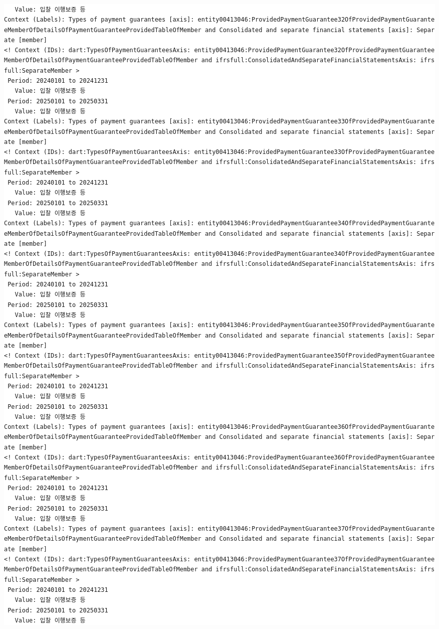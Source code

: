 ```text
   Value: 입찰 이행보증 등
Context (Labels): Types of payment guarantees [axis]: entity00413046:ProvidedPaymentGuarantee32OfProvidedPaymentGuaranteeMemberOfDetailsOfPaymentGuaranteeProvidedTableOfMember and Consolidated and separate financial statements [axis]: Separate [member]
<! Context (IDs): dart:TypesOfPaymentGuaranteesAxis: entity00413046:ProvidedPaymentGuarantee32OfProvidedPaymentGuaranteeMemberOfDetailsOfPaymentGuaranteeProvidedTableOfMember and ifrsfull:ConsolidatedAndSeparateFinancialStatementsAxis: ifrsfull:SeparateMember >
 Period: 20240101 to 20241231
   Value: 입찰 이행보증 등
 Period: 20250101 to 20250331
   Value: 입찰 이행보증 등
Context (Labels): Types of payment guarantees [axis]: entity00413046:ProvidedPaymentGuarantee33OfProvidedPaymentGuaranteeMemberOfDetailsOfPaymentGuaranteeProvidedTableOfMember and Consolidated and separate financial statements [axis]: Separate [member]
<! Context (IDs): dart:TypesOfPaymentGuaranteesAxis: entity00413046:ProvidedPaymentGuarantee33OfProvidedPaymentGuaranteeMemberOfDetailsOfPaymentGuaranteeProvidedTableOfMember and ifrsfull:ConsolidatedAndSeparateFinancialStatementsAxis: ifrsfull:SeparateMember >
 Period: 20240101 to 20241231
   Value: 입찰 이행보증 등
 Period: 20250101 to 20250331
   Value: 입찰 이행보증 등
Context (Labels): Types of payment guarantees [axis]: entity00413046:ProvidedPaymentGuarantee34OfProvidedPaymentGuaranteeMemberOfDetailsOfPaymentGuaranteeProvidedTableOfMember and Consolidated and separate financial statements [axis]: Separate [member]
<! Context (IDs): dart:TypesOfPaymentGuaranteesAxis: entity00413046:ProvidedPaymentGuarantee34OfProvidedPaymentGuaranteeMemberOfDetailsOfPaymentGuaranteeProvidedTableOfMember and ifrsfull:ConsolidatedAndSeparateFinancialStatementsAxis: ifrsfull:SeparateMember >
 Period: 20240101 to 20241231
   Value: 입찰 이행보증 등
 Period: 20250101 to 20250331
   Value: 입찰 이행보증 등
Context (Labels): Types of payment guarantees [axis]: entity00413046:ProvidedPaymentGuarantee35OfProvidedPaymentGuaranteeMemberOfDetailsOfPaymentGuaranteeProvidedTableOfMember and Consolidated and separate financial statements [axis]: Separate [member]
<! Context (IDs): dart:TypesOfPaymentGuaranteesAxis: entity00413046:ProvidedPaymentGuarantee35OfProvidedPaymentGuaranteeMemberOfDetailsOfPaymentGuaranteeProvidedTableOfMember and ifrsfull:ConsolidatedAndSeparateFinancialStatementsAxis: ifrsfull:SeparateMember >
 Period: 20240101 to 20241231
   Value: 입찰 이행보증 등
 Period: 20250101 to 20250331
   Value: 입찰 이행보증 등
Context (Labels): Types of payment guarantees [axis]: entity00413046:ProvidedPaymentGuarantee36OfProvidedPaymentGuaranteeMemberOfDetailsOfPaymentGuaranteeProvidedTableOfMember and Consolidated and separate financial statements [axis]: Separate [member]
<! Context (IDs): dart:TypesOfPaymentGuaranteesAxis: entity00413046:ProvidedPaymentGuarantee36OfProvidedPaymentGuaranteeMemberOfDetailsOfPaymentGuaranteeProvidedTableOfMember and ifrsfull:ConsolidatedAndSeparateFinancialStatementsAxis: ifrsfull:SeparateMember >
 Period: 20240101 to 20241231
   Value: 입찰 이행보증 등
 Period: 20250101 to 20250331
   Value: 입찰 이행보증 등
Context (Labels): Types of payment guarantees [axis]: entity00413046:ProvidedPaymentGuarantee37OfProvidedPaymentGuaranteeMemberOfDetailsOfPaymentGuaranteeProvidedTableOfMember and Consolidated and separate financial statements [axis]: Separate [member]
<! Context (IDs): dart:TypesOfPaymentGuaranteesAxis: entity00413046:ProvidedPaymentGuarantee37OfProvidedPaymentGuaranteeMemberOfDetailsOfPaymentGuaranteeProvidedTableOfMember and ifrsfull:ConsolidatedAndSeparateFinancialStatementsAxis: ifrsfull:SeparateMember >
 Period: 20240101 to 20241231
   Value: 입찰 이행보증 등
 Period: 20250101 to 20250331
   Value: 입찰 이행보증 등
```